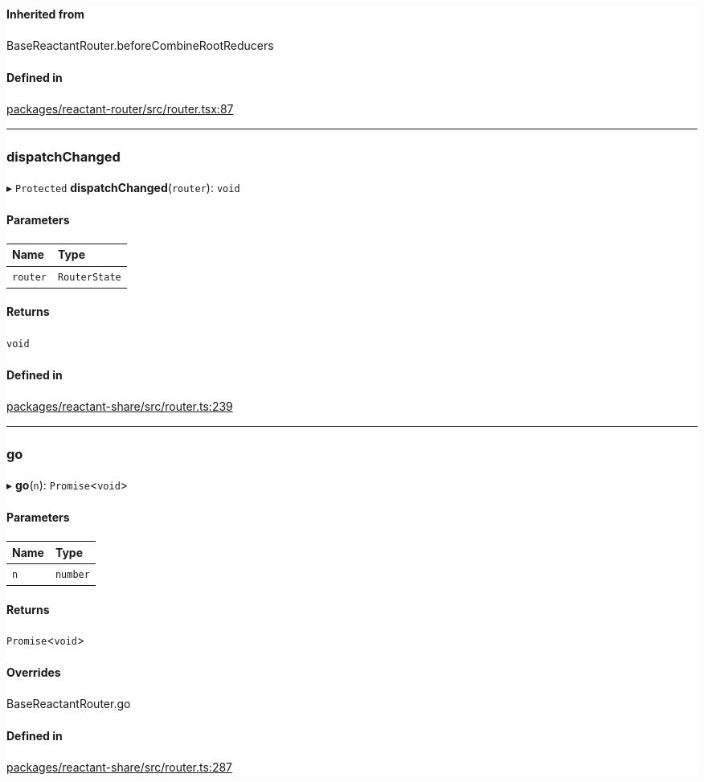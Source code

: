 #### Inherited from

BaseReactantRouter.beforeCombineRootReducers

#### Defined in

[packages/reactant-router/src/router.tsx:87](https://github.com/unadlib/reactant/blob/ac1dea6f/packages/reactant-router/src/router.tsx#L87)

___

### dispatchChanged

▸ `Protected` **dispatchChanged**(`router`): `void`

#### Parameters

| Name | Type |
| :------ | :------ |
| `router` | `RouterState` |

#### Returns

`void`

#### Defined in

[packages/reactant-share/src/router.ts:239](https://github.com/unadlib/reactant/blob/ac1dea6f/packages/reactant-share/src/router.ts#L239)

___

### go

▸ **go**(`n`): `Promise`<`void`\>

#### Parameters

| Name | Type |
| :------ | :------ |
| `n` | `number` |

#### Returns

`Promise`<`void`\>

#### Overrides

BaseReactantRouter.go

#### Defined in

[packages/reactant-share/src/router.ts:287](https://github.com/unadlib/reactant/blob/ac1dea6f/packages/reactant-share/src/router.ts#L287)
